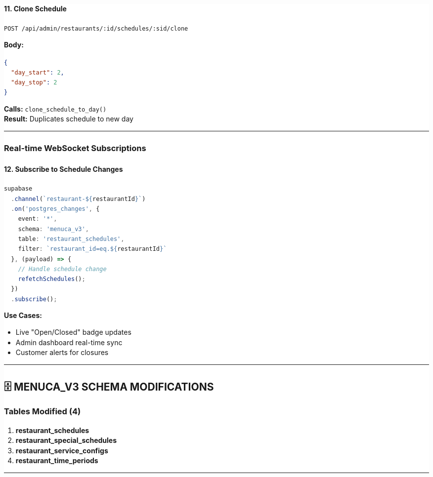 
#### **11. Clone Schedule**
```http
POST /api/admin/restaurants/:id/schedules/:sid/clone
```
**Body:**
```json
{
  "day_start": 2,
  "day_stop": 2
}
```
**Calls:** `clone_schedule_to_day()`  
**Result:** Duplicates schedule to new day

---

### **Real-time WebSocket Subscriptions**

#### **12. Subscribe to Schedule Changes**
```typescript
supabase
  .channel(`restaurant-${restaurantId}`)
  .on('postgres_changes', {
    event: '*',
    schema: 'menuca_v3',
    table: 'restaurant_schedules',
    filter: `restaurant_id=eq.${restaurantId}`
  }, (payload) => {
    // Handle schedule change
    refetchSchedules();
  })
  .subscribe();
```

**Use Cases:**
- Live "Open/Closed" badge updates
- Admin dashboard real-time sync
- Customer alerts for closures

---

## 🗄️ **MENUCA_V3 SCHEMA MODIFICATIONS**

### **Tables Modified (4)**

1. **restaurant_schedules**
2. **restaurant_special_schedules**
3. **restaurant_service_configs**
4. **restaurant_time_periods**

---
